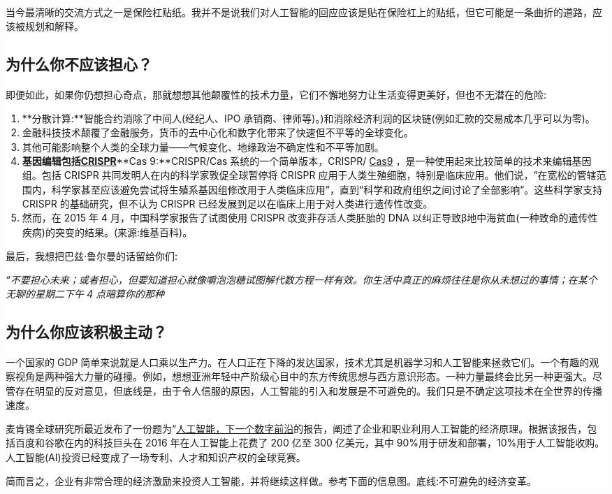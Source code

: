 当今最清晰的交流方式之一是保险杠贴纸。我并不是说我们对人工智能的回应应该是贴在保险杠上的贴纸，但它可能是一条曲折的道路，应该被规划和解释。

## 为什么你不应该担心？

即便如此，如果你仍想担心奇点，那就想想其他颠覆性的技术力量，它们不懈地努力让生活变得更美好，但也不无潜在的危险:

1.  **分散计算:**智能合约消除了中间人(经纪人、IPO 承销商、律师等)。)和消除经济利润的区块链(例如汇款的交易成本几乎可以为零)。
2.  金融科技技术颠覆了金融服务，货币的去中心化和数字化带来了快速但不平等的全球变化。
3.  其他可能影响整个人类的全球力量——气候变化、地缘政治不确定性和不平等加剧。
4.  **基因编辑包括**[**CRISPR**](https://en.wikipedia.org/wiki/CRISPR)**Cas 9:**CRISPR/Cas 系统的一个简单版本，CRISPR/ [Cas9](https://en.wikipedia.org/wiki/Cas9) ，是一种使用起来比较简单的技术来编辑基因组。包括 CRISPR 共同发明人在内的科学家敦促全球暂停将 CRISPR 应用于人类生殖细胞，特别是临床应用。他们说，“在宽松的管辖范围内，科学家甚至应该避免尝试将生殖系基因组修改用于人类临床应用”，直到“科学和政府组织之间讨论了全部影响”。这些科学家支持 CRISPR 的基础研究，但不认为 CRISPR 已经发展到足以在临床上用于对人类进行遗传性改变。
5.  然而，在 2015 年 4 月，中国科学家报告了试图使用 CRISPR 改变非存活人类胚胎的 DNA 以纠正导致β地中海贫血(一种致命的遗传性疾病)的突变的结果。(来源:维基百科)。

最后，我想把巴兹·鲁尔曼的话留给你们:

*“不要担心未来；或者担心，但要知道担心就像嚼泡泡糖试图解代数方程一样有效。你生活中真正的麻烦往往是你从未想过的事情；在某个无聊的星期二下午 4 点暗算你的那种*

## 为什么你应该积极主动？

一个国家的 GDP 简单来说就是人口乘以生产力。在人口正在下降的发达国家，技术尤其是机器学习和人工智能来拯救它们。一个有趣的观察视角是两种强大力量的碰撞。例如，想想亚洲年轻中产阶级心目中的东方传统思想与西方意识形态。一种力量最终会比另一种更强大。尽管存在明显的反对意见，但底线是，由于令人信服的原因，人工智能的引入和发展是不可避免的。我们只是不确定这项技术在全世界的传播速度。

麦肯锡全球研究所最近发布了一份题为“[人工智能，下一个数字前沿](http://www.mckinsey.com/~/media/McKinsey/Industries/Advanced%20Electronics/Our%20Insights/How%20artificial%20intelligence%20can%20deliver%20real%20value%20to%20companies/MGI-Artificial-Intelligence-Discussion-paper.ashx)的报告，阐述了企业和职业利用人工智能的经济原理。根据该报告，包括百度和谷歌在内的科技巨头在 2016 年在人工智能上花费了 200 亿至 300 亿美元，其中 90%用于研发和部署，10%用于人工智能收购。人工智能(AI)投资已经变成了一场专利、人才和知识产权的全球竞赛。

简而言之，企业有非常合理的经济激励来投资人工智能，并将继续这样做。参考下面的信息图。底线:不可避免的经济变革。
